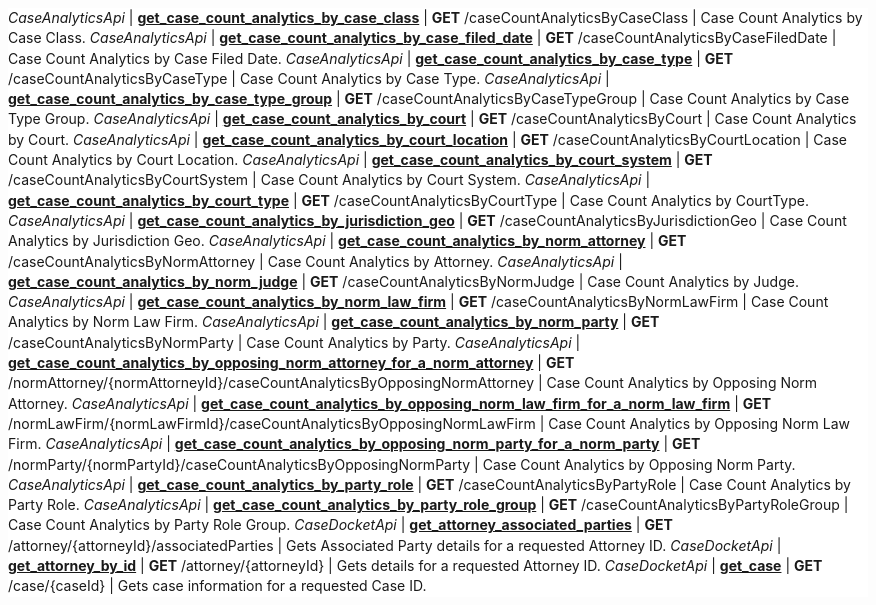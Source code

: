 *CaseAnalyticsApi* | [**get_case_count_analytics_by_case_class**](docs/CaseAnalyticsApi.md#get_case_count_analytics_by_case_class) | **GET** /caseCountAnalyticsByCaseClass | Case Count Analytics by Case Class.
*CaseAnalyticsApi* | [**get_case_count_analytics_by_case_filed_date**](docs/CaseAnalyticsApi.md#get_case_count_analytics_by_case_filed_date) | **GET** /caseCountAnalyticsByCaseFiledDate | Case Count Analytics by Case Filed Date.
*CaseAnalyticsApi* | [**get_case_count_analytics_by_case_type**](docs/CaseAnalyticsApi.md#get_case_count_analytics_by_case_type) | **GET** /caseCountAnalyticsByCaseType | Case Count Analytics by Case Type.
*CaseAnalyticsApi* | [**get_case_count_analytics_by_case_type_group**](docs/CaseAnalyticsApi.md#get_case_count_analytics_by_case_type_group) | **GET** /caseCountAnalyticsByCaseTypeGroup | Case Count Analytics by Case Type Group.
*CaseAnalyticsApi* | [**get_case_count_analytics_by_court**](docs/CaseAnalyticsApi.md#get_case_count_analytics_by_court) | **GET** /caseCountAnalyticsByCourt | Case Count Analytics by Court.
*CaseAnalyticsApi* | [**get_case_count_analytics_by_court_location**](docs/CaseAnalyticsApi.md#get_case_count_analytics_by_court_location) | **GET** /caseCountAnalyticsByCourtLocation | Case Count Analytics by Court Location.
*CaseAnalyticsApi* | [**get_case_count_analytics_by_court_system**](docs/CaseAnalyticsApi.md#get_case_count_analytics_by_court_system) | **GET** /caseCountAnalyticsByCourtSystem | Case Count Analytics by Court System.
*CaseAnalyticsApi* | [**get_case_count_analytics_by_court_type**](docs/CaseAnalyticsApi.md#get_case_count_analytics_by_court_type) | **GET** /caseCountAnalyticsByCourtType | Case Count Analytics by CourtType.
*CaseAnalyticsApi* | [**get_case_count_analytics_by_jurisdiction_geo**](docs/CaseAnalyticsApi.md#get_case_count_analytics_by_jurisdiction_geo) | **GET** /caseCountAnalyticsByJurisdictionGeo | Case Count Analytics by Jurisdiction Geo.
*CaseAnalyticsApi* | [**get_case_count_analytics_by_norm_attorney**](docs/CaseAnalyticsApi.md#get_case_count_analytics_by_norm_attorney) | **GET** /caseCountAnalyticsByNormAttorney | Case Count Analytics by Attorney.
*CaseAnalyticsApi* | [**get_case_count_analytics_by_norm_judge**](docs/CaseAnalyticsApi.md#get_case_count_analytics_by_norm_judge) | **GET** /caseCountAnalyticsByNormJudge | Case Count Analytics by Judge.
*CaseAnalyticsApi* | [**get_case_count_analytics_by_norm_law_firm**](docs/CaseAnalyticsApi.md#get_case_count_analytics_by_norm_law_firm) | **GET** /caseCountAnalyticsByNormLawFirm | Case Count Analytics by Norm Law Firm.
*CaseAnalyticsApi* | [**get_case_count_analytics_by_norm_party**](docs/CaseAnalyticsApi.md#get_case_count_analytics_by_norm_party) | **GET** /caseCountAnalyticsByNormParty | Case Count Analytics by Party.
*CaseAnalyticsApi* | [**get_case_count_analytics_by_opposing_norm_attorney_for_a_norm_attorney**](docs/CaseAnalyticsApi.md#get_case_count_analytics_by_opposing_norm_attorney_for_a_norm_attorney) | **GET** /normAttorney/{normAttorneyId}/caseCountAnalyticsByOpposingNormAttorney | Case Count Analytics by Opposing Norm Attorney.
*CaseAnalyticsApi* | [**get_case_count_analytics_by_opposing_norm_law_firm_for_a_norm_law_firm**](docs/CaseAnalyticsApi.md#get_case_count_analytics_by_opposing_norm_law_firm_for_a_norm_law_firm) | **GET** /normLawFirm/{normLawFirmId}/caseCountAnalyticsByOpposingNormLawFirm | Case Count Analytics by Opposing Norm Law Firm.
*CaseAnalyticsApi* | [**get_case_count_analytics_by_opposing_norm_party_for_a_norm_party**](docs/CaseAnalyticsApi.md#get_case_count_analytics_by_opposing_norm_party_for_a_norm_party) | **GET** /normParty/{normPartyId}/caseCountAnalyticsByOpposingNormParty | Case Count Analytics by Opposing Norm Party.
*CaseAnalyticsApi* | [**get_case_count_analytics_by_party_role**](docs/CaseAnalyticsApi.md#get_case_count_analytics_by_party_role) | **GET** /caseCountAnalyticsByPartyRole | Case Count Analytics by Party Role.
*CaseAnalyticsApi* | [**get_case_count_analytics_by_party_role_group**](docs/CaseAnalyticsApi.md#get_case_count_analytics_by_party_role_group) | **GET** /caseCountAnalyticsByPartyRoleGroup | Case Count Analytics by Party Role Group.
*CaseDocketApi* | [**get_attorney_associated_parties**](docs/CaseDocketApi.md#get_attorney_associated_parties) | **GET** /attorney/{attorneyId}/associatedParties | Gets Associated Party details for a requested Attorney ID.
*CaseDocketApi* | [**get_attorney_by_id**](docs/CaseDocketApi.md#get_attorney_by_id) | **GET** /attorney/{attorneyId} | Gets details for a requested Attorney ID.
*CaseDocketApi* | [**get_case**](docs/CaseDocketApi.md#get_case) | **GET** /case/{caseId} | Gets case information for a requested Case ID.